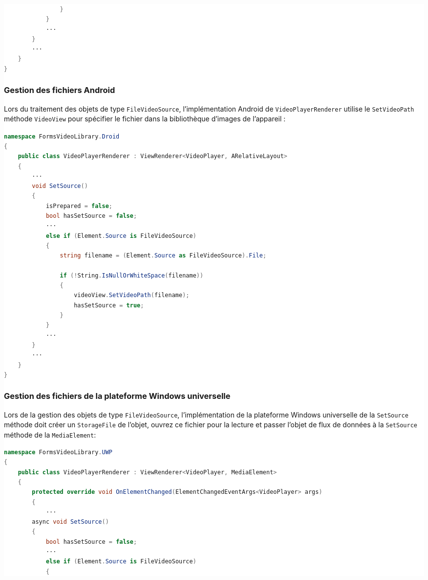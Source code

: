 ```csharp
                }
            }
            ···
        }
        ···
    }
}
```

### <a name="handling-android-files"></a>Gestion des fichiers Android

Lors du traitement des objets de type `FileVideoSource`, l’implémentation Android de `VideoPlayerRenderer` utilise le `SetVideoPath` méthode `VideoView` pour spécifier le fichier dans la bibliothèque d’images de l’appareil :

```csharp
namespace FormsVideoLibrary.Droid
{
    public class VideoPlayerRenderer : ViewRenderer<VideoPlayer, ARelativeLayout>
    {
        ···
        void SetSource()
        {
            isPrepared = false;
            bool hasSetSource = false;
            ···
            else if (Element.Source is FileVideoSource)
            {
                string filename = (Element.Source as FileVideoSource).File;

                if (!String.IsNullOrWhiteSpace(filename))
                {
                    videoView.SetVideoPath(filename);
                    hasSetSource = true;
                }
            }
            ···
        }
        ···
    }
}
```

### <a name="handling-uwp-files"></a>Gestion des fichiers de la plateforme Windows universelle

Lors de la gestion des objets de type `FileVideoSource`, l’implémentation de la plateforme Windows universelle de la `SetSource` méthode doit créer un `StorageFile` de l’objet, ouvrez ce fichier pour la lecture et passer l’objet de flux de données à la `SetSource` méthode de la `MediaElement`:

```csharp
namespace FormsVideoLibrary.UWP
{
    public class VideoPlayerRenderer : ViewRenderer<VideoPlayer, MediaElement>
    {
        protected override void OnElementChanged(ElementChangedEventArgs<VideoPlayer> args)
        {
            ···
        async void SetSource()
        {
            bool hasSetSource = false;
            ···
            else if (Element.Source is FileVideoSource)
            {
```